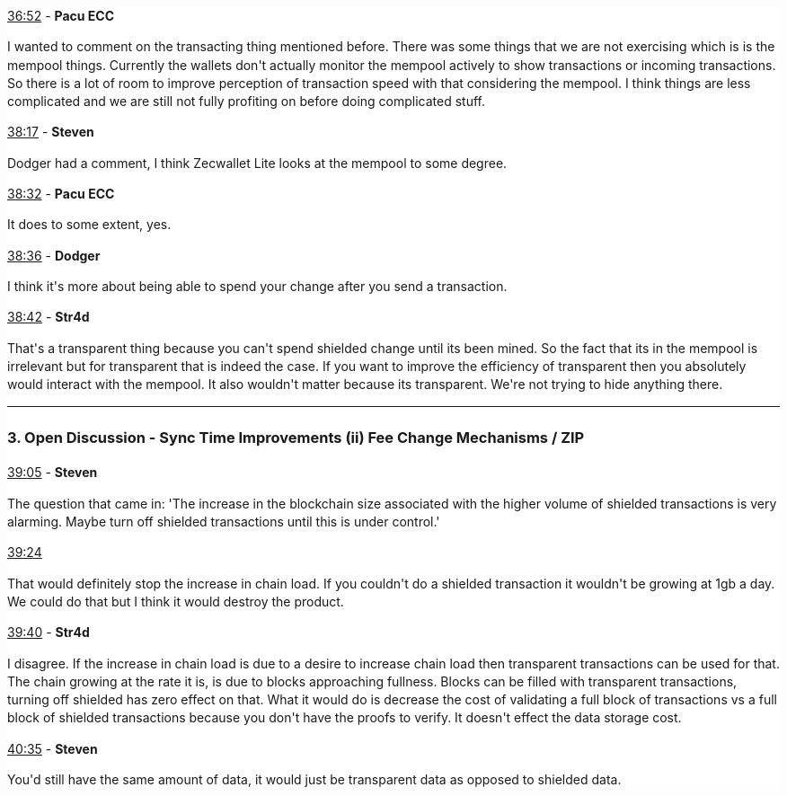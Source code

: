 [36:52](https://youtu.be/br245bMjf0o?t=2211) - **Pacu ECC**

I wanted to comment on the transacting thing mentioned before. There was some things that we are not exercising which is is the mempool things. Currently the wallets don't actually monitor the mempool actively to show transactions or incoming transactions. So there is a lot of room to improve perception of transaction speed with that considering the mempool. I think things are less complicated and we are still not fully profiting on before doing complicated stuff. 

[38:17](https://youtu.be/br245bMjf0o?t=2297) - **Steven**

Dodger had a comment, I think Zecwallet Lite looks at the mempool to some degree. 

[38:32](https://youtu.be/br245bMjf0o?t=2313) - **Pacu ECC**

It does to some extent, yes. 

[38:36](https://youtu.be/br245bMjf0o?t=2316) - **Dodger**

I think it's more about being able to spend your change after you send a transaction. 

[38:42](https://youtu.be/br245bMjf0o?t=2321) - **Str4d**

That's a transparent thing because you can't spend shielded change until its been mined. So the fact that its in the mempool is irrelevant but for transparent that is indeed the case. If you want to improve the efficiency of transparent then you absolutely would interact with the mempool. It also wouldn't matter because its transparent. We're not trying to hide anything there. 


___


### 3. Open Discussion - Sync Time Improvements (ii) Fee Change Mechanisms / ZIP 



[39:05](https://youtu.be/br245bMjf0o?t=2346) - **Steven**

The question that came in: 'The increase in the blockchain size associated with the higher volume of shielded transactions is very alarming. Maybe turn off shielded transactions until this is under control.' 

[39:24](https://youtu.be/br245bMjf0o?t=2363)

That would definitely stop the increase in chain load. If you couldn't do a shielded transaction it wouldn't be growing at 1gb a day. We could do that but I think it would destroy the product. 

[39:40](https://youtu.be/br245bMjf0o?t=2379) - **Str4d**

I disagree. If the increase in chain load is due to a desire to increase chain load then transparent transactions can be used for that. The chain growing at the rate it is, is due to blocks approaching fullness. Blocks can be filled with transparent transactions, turning off shielded has zero effect on that. What it would do is decrease the cost of validating a full block of transactions vs a full block of shielded transactions because you don't have the proofs to verify. It doesn't effect the data storage cost. 

[40:35](https://youtu.be/br245bMjf0o?t=2435) - **Steven**

You'd still have the same amount of data, it would just be transparent data as opposed to shielded data. 

